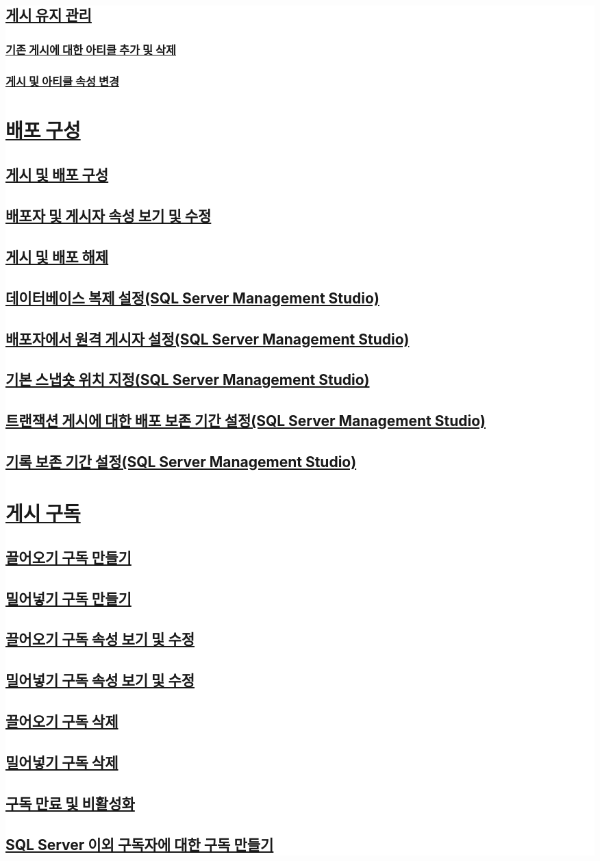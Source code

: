 ## [게시 유지 관리](maintain-publications.md)
### [기존 게시에 대한 아티클 추가 및 삭제](add-articles-to-and-drop-articles-from-existing-publications.md)
### [게시 및 아티클 속성 변경](change-publication-and-article-properties.md)
# [배포 구성](../configure-distribution.md)
## [게시 및 배포 구성](../configure-publishing-and-distribution.md)
## [배포자 및 게시자 속성 보기 및 수정](../view-and-modify-distributor-and-publisher-properties.md)
## [게시 및 배포 해제](../disable-publishing-and-distribution.md)
## [데이터베이스 복제 설정(SQL Server Management Studio)](../enable-a-database-for-replication-sql-server-management-studio.md)
## [배포자에서 원격 게시자 설정(SQL Server Management Studio)](../enable-a-remote-publisher-at-a-distributor-sql-server-management-studio.md)
## [기본 스냅숏 위치 지정(SQL Server Management Studio)](../specify-the-default-snapshot-location-sql-server-management-studio.md)
## [트랜잭션 게시에 대한 배포 보존 기간 설정(SQL Server Management Studio)](../set-distribution-retention-period-for-transactional-publications.md)
## [기록 보존 기간 설정(SQL Server Management Studio)](../set-the-history-retention-period-sql-server-management-studio.md)
# [게시 구독](../subscribe-to-publications.md)
## [끌어오기 구독 만들기](../create-a-pull-subscription.md)
## [밀어넣기 구독 만들기](../create-a-push-subscription.md)
## [끌어오기 구독 속성 보기 및 수정](../view-and-modify-pull-subscription-properties.md)
## [밀어넣기 구독 속성 보기 및 수정](../view-and-modify-push-subscription-properties.md)
## [끌어오기 구독 삭제](../delete-a-pull-subscription.md)
## [밀어넣기 구독 삭제](../delete-a-push-subscription.md)
## [구독 만료 및 비활성화](../subscription-expiration-and-deactivation.md)
## [SQL Server 이외 구독자에 대한 구독 만들기](../create-a-subscription-for-a-non-sql-server-subscriber.md)